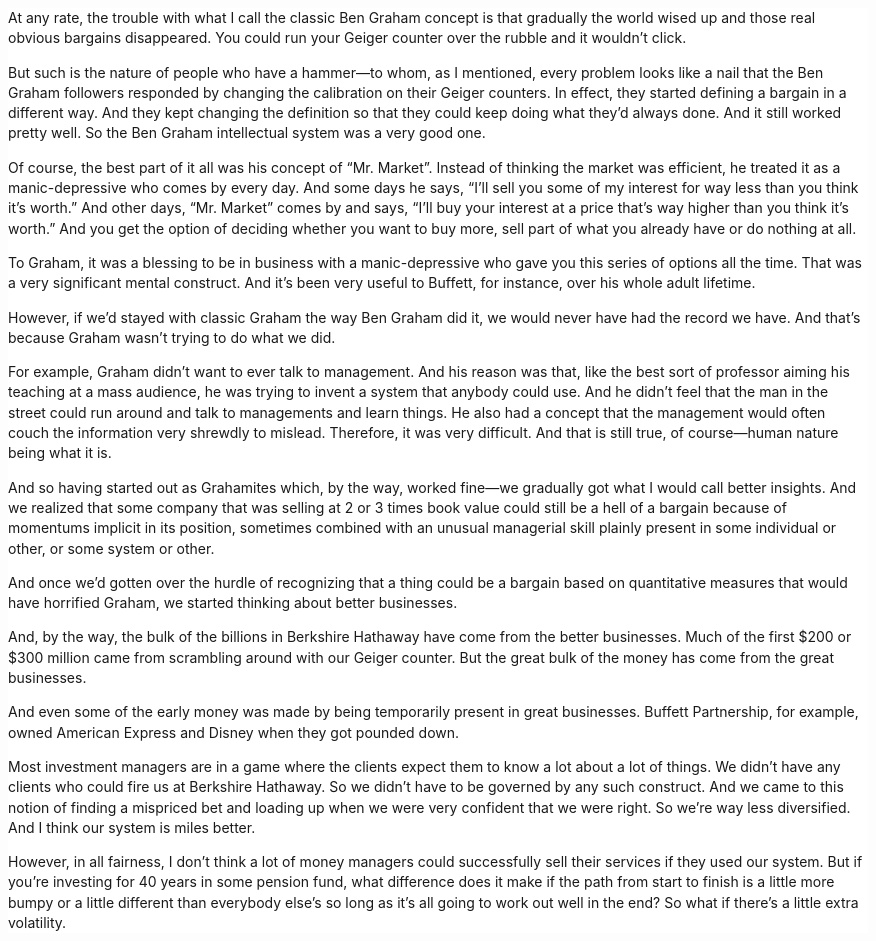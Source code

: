 At any rate, the trouble with what I call the classic Ben Graham concept is that gradually the world wised up and those real obvious bargains disappeared. You could run your Geiger counter over the rubble and it wouldn’t click.

But such is the nature of people who have a hammer—to whom, as I mentioned, every problem looks like a nail that the Ben Graham followers responded by changing the calibration on their Geiger counters. In effect, they started defining a bargain in a different way. And they kept changing the definition so that they could keep doing what they’d always done. And it still worked pretty well. So the Ben Graham intellectual system was a very good one.

Of course, the best part of it all was his concept of “Mr. Market”. Instead of thinking the market was efficient, he treated it as a manic-depressive who comes by every day. And some days he says, “I’ll sell you some of my interest for way less than you think it’s worth.” And other days, “Mr. Market” comes by and says, “I’ll buy your interest at a price that’s way higher than you think it’s worth.” And you get the option of deciding whether you want to buy more, sell part of what you already have or do nothing at all.

To Graham, it was a blessing to be in business with a manic-depressive who gave you this series of options all the time. That was a very significant mental construct. And it’s been very useful to Buffett, for instance, over his whole adult lifetime.

However, if we’d stayed with classic Graham the way Ben Graham did it, we would never have had the record we have. And that’s because Graham wasn’t trying to do what we did.

For example, Graham didn’t want to ever talk to management. And his reason was that, like the best sort of professor aiming his teaching at a mass audience, he was trying to invent a system that anybody could use. And he didn’t feel that the man in the street could run around and talk to managements and learn things. He also had a concept that the management would often couch the information very shrewdly to mislead. Therefore, it was very difficult. And that is still true, of course—human nature being what it is.

And so having started out as Grahamites which, by the way, worked fine—we gradually got what I would call better insights. And we realized that some company that was selling at 2 or 3 times book value could still be a hell of a bargain because of momentums implicit in its position, sometimes combined with an unusual managerial skill plainly present in some individual or other, or some system or other.

And once we’d gotten over the hurdle of recognizing that a thing could be a bargain based on quantitative measures that would have horrified Graham, we started thinking about better businesses.

And, by the way, the bulk of the billions in Berkshire Hathaway have come from the better businesses. Much of the first $200 or $300 million came from scrambling around with our Geiger counter. But the great bulk of the money has come from the great businesses.

And even some of the early money was made by being temporarily present in great businesses. Buffett Partnership, for example, owned American Express and Disney when they got pounded down.

Most investment managers are in a game where the clients expect them to know a lot about a lot of things. We didn’t have any clients who could fire us at Berkshire Hathaway. So we didn’t have to be governed by any such construct. And we came to this notion of finding a mispriced bet and loading up when we were very confident that we were right. So we’re way less diversified. And I think our system is miles better.

However, in all fairness, I don’t think a lot of money managers could successfully sell their services if they used our system. But if you’re investing for 40 years in some pension fund, what difference does it make if the path from start to finish is a little more bumpy or a little different than everybody else’s so long as it’s all going to work out well in the end? So what if there’s a little extra volatility.
